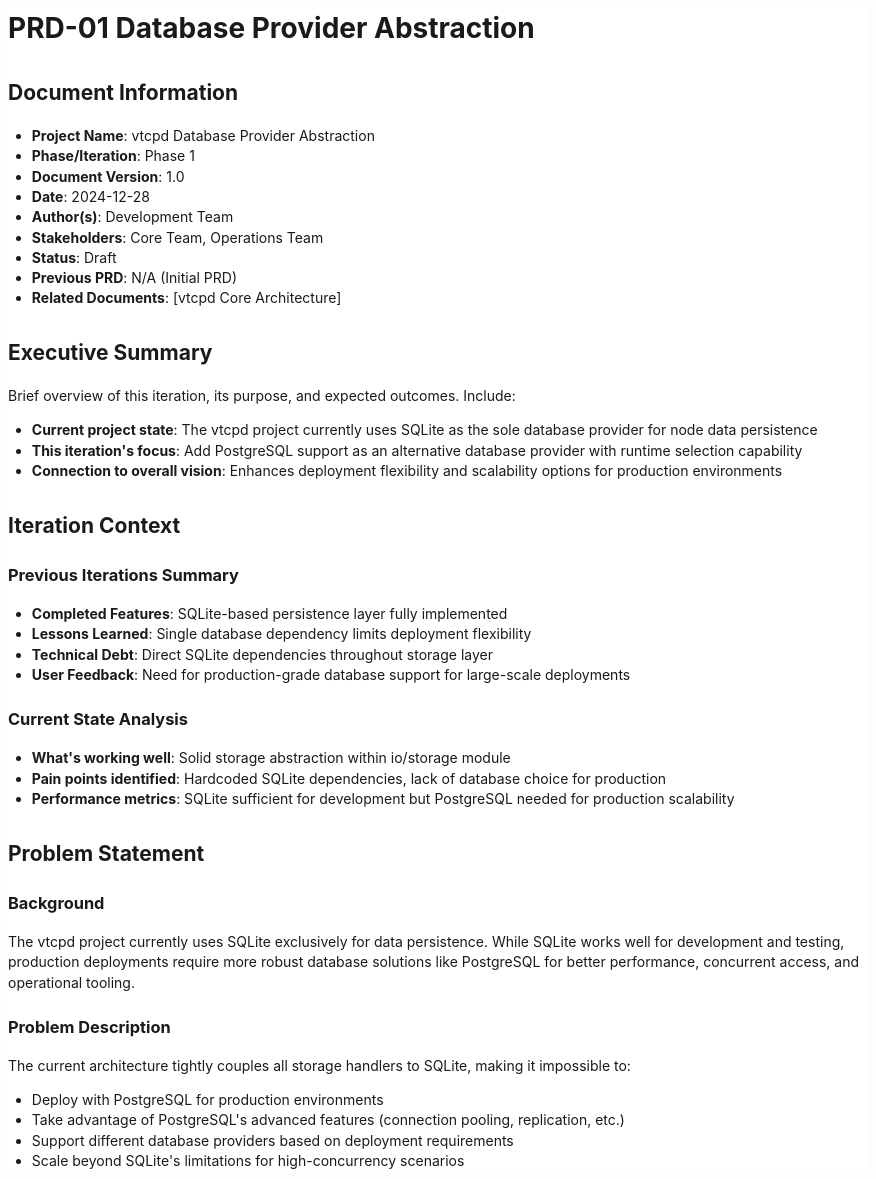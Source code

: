 # PRD-01 Database Provider Abstraction

## Document Information
- **Project Name**: vtcpd Database Provider Abstraction
- **Phase/Iteration**: Phase 1
- **Document Version**: 1.0
- **Date**: 2024-12-28
- **Author(s)**: Development Team
- **Stakeholders**: Core Team, Operations Team
- **Status**: Draft
- **Previous PRD**: N/A (Initial PRD)
- **Related Documents**: [vtcpd Core Architecture]

## Executive Summary
Brief overview of this iteration, its purpose, and expected outcomes. Include:
- **Current project state**: The vtcpd project currently uses SQLite as the sole database provider for node data persistence
- **This iteration's focus**: Add PostgreSQL support as an alternative database provider with runtime selection capability
- **Connection to overall vision**: Enhances deployment flexibility and scalability options for production environments

## Iteration Context
### Previous Iterations Summary
- **Completed Features**: SQLite-based persistence layer fully implemented
- **Lessons Learned**: Single database dependency limits deployment flexibility 
- **Technical Debt**: Direct SQLite dependencies throughout storage layer
- **User Feedback**: Need for production-grade database support for large-scale deployments

### Current State Analysis
- **What's working well**: Solid storage abstraction within io/storage module
- **Pain points identified**: Hardcoded SQLite dependencies, lack of database choice for production
- **Performance metrics**: SQLite sufficient for development but PostgreSQL needed for production scalability

## Problem Statement
### Background
The vtcpd project currently uses SQLite exclusively for data persistence. While SQLite works well for development and testing, production deployments require more robust database solutions like PostgreSQL for better performance, concurrent access, and operational tooling.

### Problem Description
The current architecture tightly couples all storage handlers to SQLite, making it impossible to:
- Deploy with PostgreSQL for production environments
- Take advantage of PostgreSQL's advanced features (connection pooling, replication, etc.)
- Support different database providers based on deployment requirements
- Scale beyond SQLite's limitations for high-concurrency scenarios

